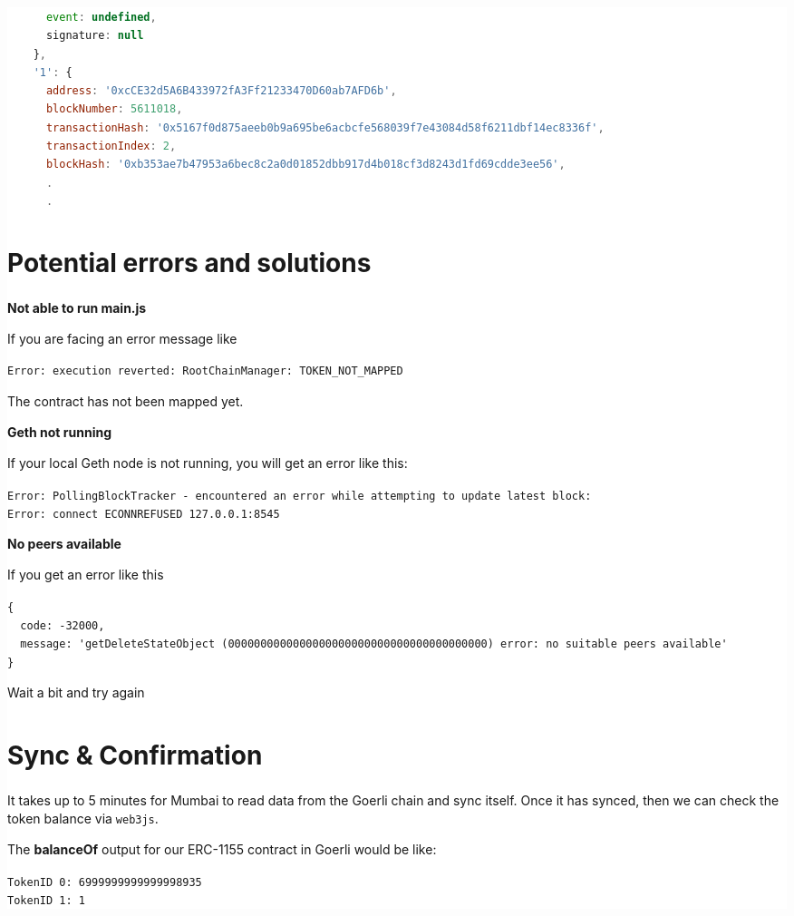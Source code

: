 ```javascript
      event: undefined,
      signature: null
    },
    '1': {
      address: '0xcCE32d5A6B433972fA3Ff21233470D60ab7AFD6b',
      blockNumber: 5611018,
      transactionHash: '0x5167f0d875aeeb0b9a695be6acbcfe568039f7e43084d58f6211dbf14ec8336f',
      transactionIndex: 2,
      blockHash: '0xb353ae7b47953a6bec8c2a0d01852dbb917d4b018cf3d8243d1fd69cdde3ee56',
      .
      .
```

# Potential errors and solutions

**Not able to run main.js**

If you are facing an error message like

```text
Error: execution reverted: RootChainManager: TOKEN_NOT_MAPPED
```

The contract has not been mapped yet.

**Geth not running**

If your local Geth node is not running, you will get an error like this:

```text
Error: PollingBlockTracker - encountered an error while attempting to update latest block:
Error: connect ECONNREFUSED 127.0.0.1:8545
```

**No peers available**

If you get an error like this

```text
{
  code: -32000,
  message: 'getDeleteStateObject (0000000000000000000000000000000000000000) error: no suitable peers available'
}
```

Wait a bit and try again

# Sync & Confirmation

It takes up to 5 minutes for Mumbai to read data from the Goerli chain and sync itself. Once it has synced, then we can check the token balance via `web3js`.

The **balanceOf** output for our ERC-1155 contract in Goerli would be like:

```text
TokenID 0: 6999999999999998935
TokenID 1: 1
```

